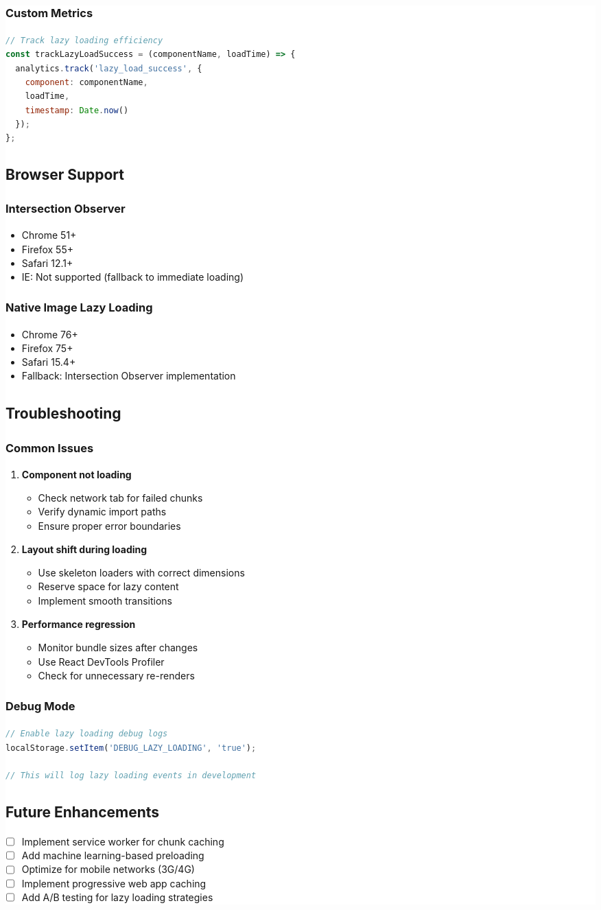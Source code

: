 ### Custom Metrics
```javascript
// Track lazy loading efficiency
const trackLazyLoadSuccess = (componentName, loadTime) => {
  analytics.track('lazy_load_success', {
    component: componentName,
    loadTime,
    timestamp: Date.now()
  });
};
```

## Browser Support

### Intersection Observer
- Chrome 51+
- Firefox 55+
- Safari 12.1+
- IE: Not supported (fallback to immediate loading)

### Native Image Lazy Loading
- Chrome 76+
- Firefox 75+
- Safari 15.4+
- Fallback: Intersection Observer implementation

## Troubleshooting

### Common Issues

1. **Component not loading**
   - Check network tab for failed chunks
   - Verify dynamic import paths
   - Ensure proper error boundaries

2. **Layout shift during loading**
   - Use skeleton loaders with correct dimensions
   - Reserve space for lazy content
   - Implement smooth transitions

3. **Performance regression**
   - Monitor bundle sizes after changes
   - Use React DevTools Profiler
   - Check for unnecessary re-renders

### Debug Mode
```javascript
// Enable lazy loading debug logs
localStorage.setItem('DEBUG_LAZY_LOADING', 'true');

// This will log lazy loading events in development
```

## Future Enhancements

- [ ] Implement service worker for chunk caching
- [ ] Add machine learning-based preloading
- [ ] Optimize for mobile networks (3G/4G)
- [ ] Implement progressive web app caching
- [ ] Add A/B testing for lazy loading strategies

